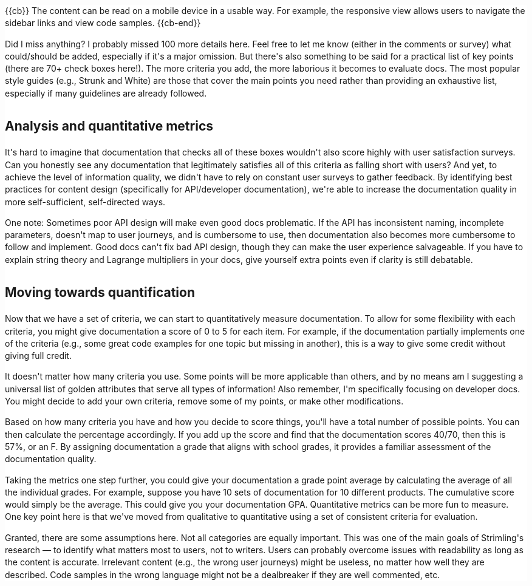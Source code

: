 {{cb}} The content can be read on a mobile device in a usable way. For example, the responsive view allows users to navigate the sidebar links and view code samples. {{cb-end}}

</ul>
</div>

Did I miss anything? I probably missed 100 more details here. Feel free to let me know (either in the comments or survey) what could/should be added, especially if it's a major omission. But there's also something to be said for a practical list of key points (there are 70+ check boxes here!). The more criteria you add, the more laborious it becomes to evaluate docs. The most popular style guides (e.g., Strunk and White) are those that cover the main points you need rather than providing an exhaustive list, especially if many guidelines are already followed.

## Analysis and quantitative metrics

It's hard to imagine that documentation that checks all of these boxes wouldn't also score highly with user satisfaction surveys. Can you honestly see any documentation that legitimately satisfies all of this criteria as falling short with users? And yet, to achieve the level of information quality, we didn't have to rely on constant user surveys to gather feedback. By identifying best practices for content design (specifically for API/developer documentation), we're able to increase the documentation quality in more self-sufficient, self-directed ways.

One note: Sometimes poor API design will make even good docs problematic. If the API has inconsistent naming, incomplete parameters, doesn't map to user journeys, and is cumbersome to use, then documentation also becomes more cumbersome to follow and implement. Good docs can't fix bad API design, though they can make the user experience salvageable. If you have to explain string theory and Lagrange multipliers in your docs, give yourself extra points even if clarity is still debatable.

## Moving towards quantification

Now that we have a set of criteria, we can start to quantitatively measure documentation. To allow for some flexibility with each criteria, you might give documentation a score of 0 to 5 for each item. For example, if the documentation partially implements one of the criteria (e.g., some great code examples for one topic but missing in another), this is a way to give some credit without giving full credit.

It doesn't matter how many criteria you use. Some points will be more applicable than others, and by no means am I suggesting a universal list of golden attributes that serve all types of information! Also remember, I'm specifically focusing on developer docs. You might decide to add your own criteria, remove some of my points, or make other modifications.

Based on how many criteria you have and how you decide to score things, you'll have a total number of possible points. You can then calculate the percentage accordingly. If you add up the score and find that the documentation scores 40/70, then this is 57%, or an F. By assigning documentation a grade that aligns with school grades, it provides a familiar assessment of the documentation quality.

Taking the metrics one step further, you could give your documentation a grade point average by calculating the average of all the individual grades. For example, suppose you have 10 sets of documentation for 10 different products. The cumulative score would simply be the average. This could give you your documentation GPA. Quantitative metrics can be more fun to measure. One key point here is that we've moved from qualitative to quantitative using a set of consistent criteria for evaluation.

Granted, there are some assumptions here. Not all categories are equally important. This was one of the main goals of Strimling's research &mdash; to identify what matters most to users, not to writers. Users can probably overcome issues with readability as long as the content is accurate. Irrelevant content (e.g., the wrong user journeys) might be useless, no matter how well they are described. Code samples in the wrong language might not be a dealbreaker if they are well commented, etc.
